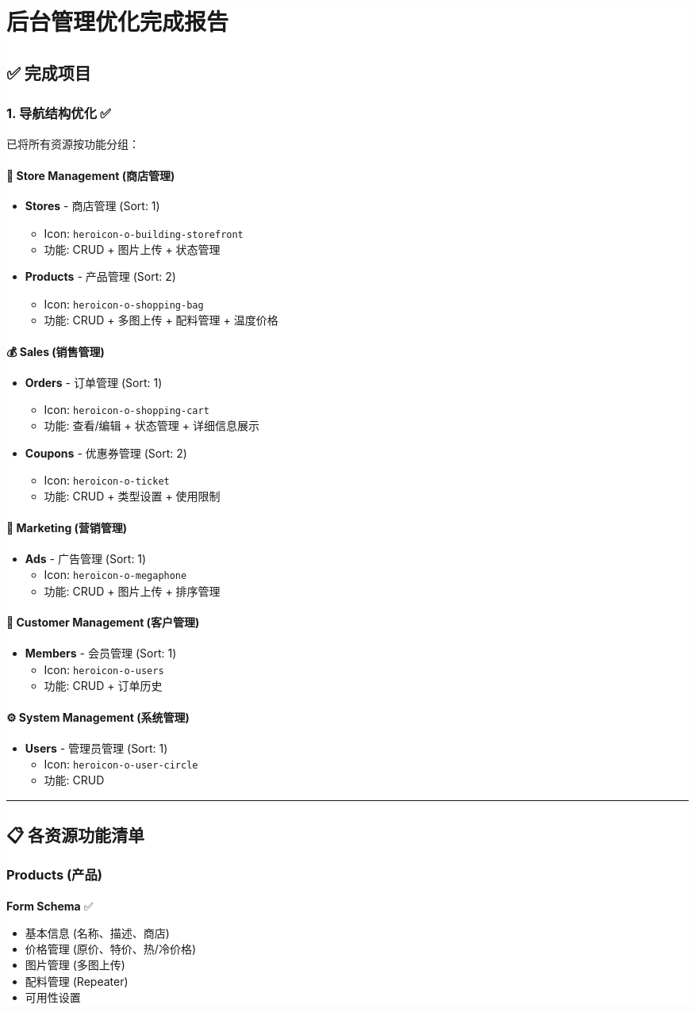 # 后台管理优化完成报告

## ✅ 完成项目

### 1. 导航结构优化 ✅

已将所有资源按功能分组：

#### 🏪 Store Management (商店管理)
- **Stores** - 商店管理 (Sort: 1)
  - Icon: `heroicon-o-building-storefront`
  - 功能: CRUD + 图片上传 + 状态管理
  
- **Products** - 产品管理 (Sort: 2)
  - Icon: `heroicon-o-shopping-bag`
  - 功能: CRUD + 多图上传 + 配料管理 + 温度价格

#### 💰 Sales (销售管理)
- **Orders** - 订单管理 (Sort: 1)
  - Icon: `heroicon-o-shopping-cart`
  - 功能: 查看/编辑 + 状态管理 + 详细信息展示
  
- **Coupons** - 优惠券管理 (Sort: 2)
  - Icon: `heroicon-o-ticket`
  - 功能: CRUD + 类型设置 + 使用限制

#### 📢 Marketing (营销管理)
- **Ads** - 广告管理 (Sort: 1)
  - Icon: `heroicon-o-megaphone`
  - 功能: CRUD + 图片上传 + 排序管理

#### 👥 Customer Management (客户管理)
- **Members** - 会员管理 (Sort: 1)
  - Icon: `heroicon-o-users`
  - 功能: CRUD + 订单历史

#### ⚙️ System Management (系统管理)
- **Users** - 管理员管理 (Sort: 1)
  - Icon: `heroicon-o-user-circle`
  - 功能: CRUD

---

## 📋 各资源功能清单

### Products (产品)

**Form Schema** ✅
- 基本信息 (名称、描述、商店)
- 价格管理 (原价、特价、热/冷价格)
- 图片管理 (多图上传)
- 配料管理 (Repeater)
- 可用性设置

